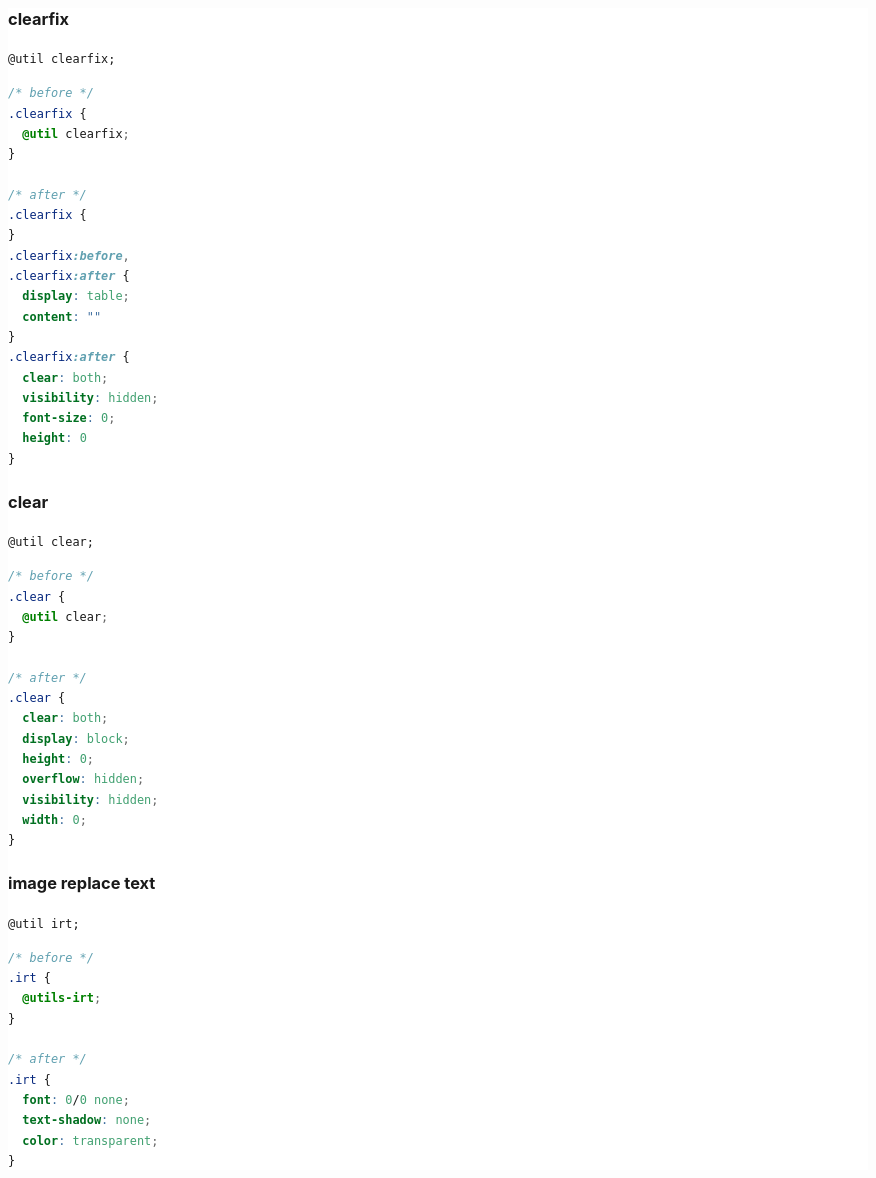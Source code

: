 ### clearfix

`@util clearfix;`

```css
/* before */
.clearfix {
  @util clearfix;
}

/* after */
.clearfix {
}
.clearfix:before, 
.clearfix:after {
  display: table;
  content: ""
}
.clearfix:after {
  clear: both;
  visibility: hidden;
  font-size: 0;
  height: 0
}

```
### clear

`@util clear;`

```css
/* before */
.clear {
  @util clear;
}

/* after */
.clear {
  clear: both;
  display: block;
  height: 0;
  overflow: hidden;
  visibility: hidden;
  width: 0;
}

```

### image replace text

`@util irt;`

```css
/* before */
.irt {
  @utils-irt;
}

/* after */
.irt {
  font: 0/0 none;
  text-shadow: none;
  color: transparent;
}
```
